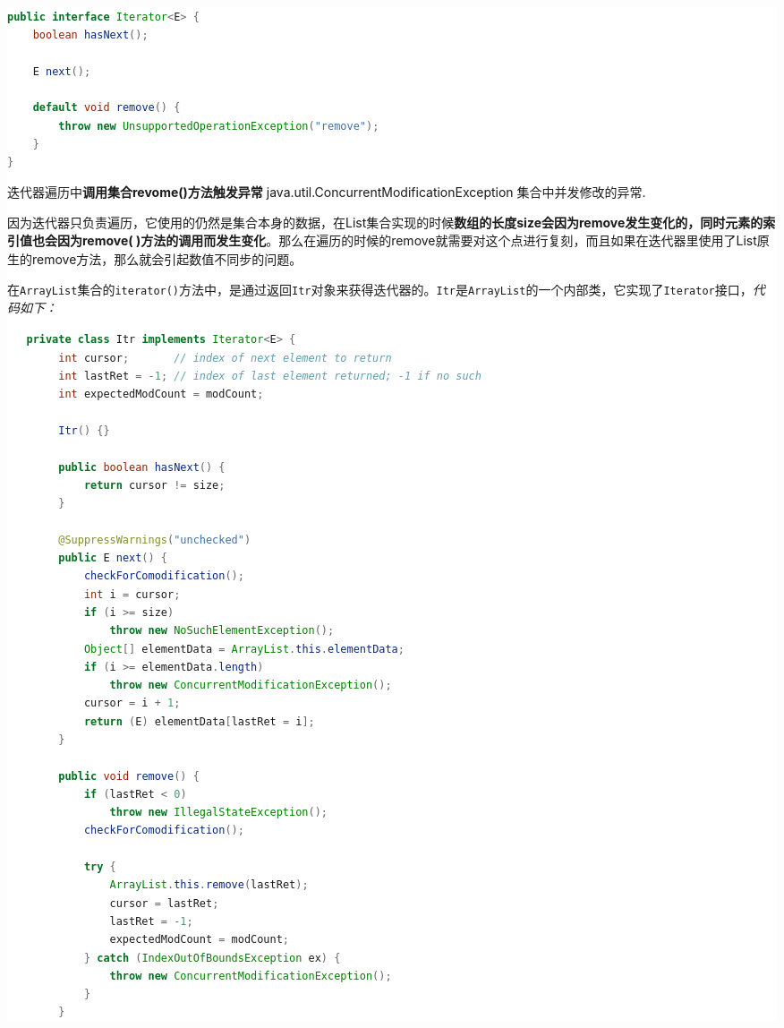```java
public interface Iterator<E> {
    boolean hasNext();
    
    E next();
    
    default void remove() {
        throw new UnsupportedOperationException("remove");
    }
}
```

迭代器遍历中**调用集合revome()方法触发异常** java.util.ConcurrentModificationException 集合中并发修改的异常.

因为迭代器只负责遍历，它使用的仍然是集合本身的数据，在List集合实现的时候**数组的长度size会因为remove发生变化的，同时元素的索引值也会因为remove( )方法的调用而发生变化**。那么在遍历的时候的remove就需要对这个点进行复刻，而且如果在迭代器里使用了List原生的remove方法，那么就会引起数值不同步的问题。

在`ArrayList`集合的`iterator()`方法中，是通过返回`Itr`对象来获得迭代器的。`Itr`是`ArrayList`的一个内部类，它实现了`Iterator`接口，*代码如下：*

```java
   private class Itr implements Iterator<E> {
        int cursor;       // index of next element to return
        int lastRet = -1; // index of last element returned; -1 if no such
        int expectedModCount = modCount;

        Itr() {}

        public boolean hasNext() {
            return cursor != size;
        }

        @SuppressWarnings("unchecked")
        public E next() {
            checkForComodification();
            int i = cursor;
            if (i >= size)
                throw new NoSuchElementException();
            Object[] elementData = ArrayList.this.elementData;
            if (i >= elementData.length)
                throw new ConcurrentModificationException();
            cursor = i + 1;
            return (E) elementData[lastRet = i];
        }

        public void remove() {
            if (lastRet < 0)
                throw new IllegalStateException();
            checkForComodification();

            try {
                ArrayList.this.remove(lastRet);
                cursor = lastRet;
                lastRet = -1;
                expectedModCount = modCount;
            } catch (IndexOutOfBoundsException ex) {
                throw new ConcurrentModificationException();
            }
        }
```
